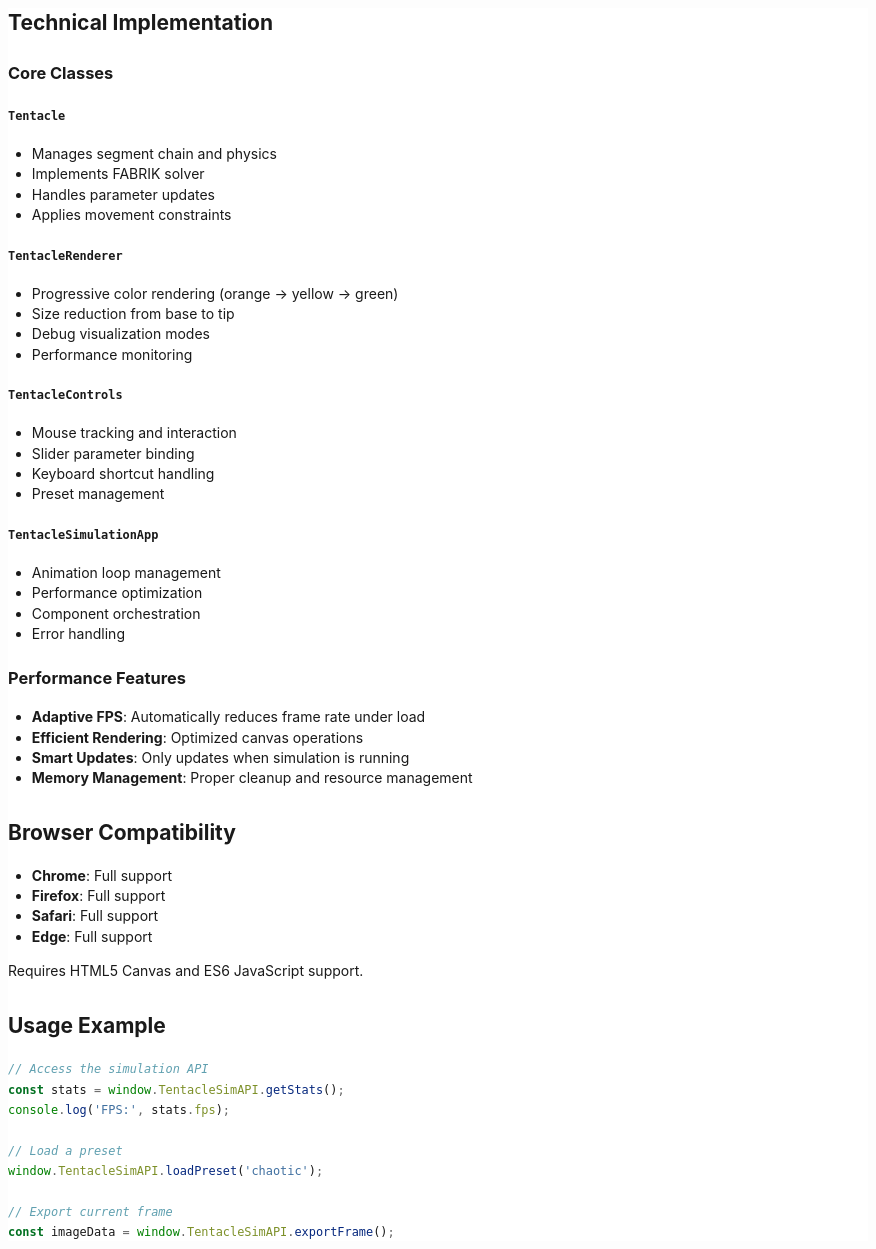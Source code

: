 ## Technical Implementation

### Core Classes

#### `Tentacle`
- Manages segment chain and physics
- Implements FABRIK solver
- Handles parameter updates
- Applies movement constraints

#### `TentacleRenderer`  
- Progressive color rendering (orange → yellow → green)
- Size reduction from base to tip
- Debug visualization modes
- Performance monitoring

#### `TentacleControls`
- Mouse tracking and interaction
- Slider parameter binding  
- Keyboard shortcut handling
- Preset management

#### `TentacleSimulationApp`
- Animation loop management
- Performance optimization
- Component orchestration
- Error handling

### Performance Features

- **Adaptive FPS**: Automatically reduces frame rate under load
- **Efficient Rendering**: Optimized canvas operations
- **Smart Updates**: Only updates when simulation is running
- **Memory Management**: Proper cleanup and resource management

## Browser Compatibility

- **Chrome**: Full support
- **Firefox**: Full support  
- **Safari**: Full support
- **Edge**: Full support

Requires HTML5 Canvas and ES6 JavaScript support.

## Usage Example

```javascript
// Access the simulation API
const stats = window.TentacleSimAPI.getStats();
console.log('FPS:', stats.fps);

// Load a preset
window.TentacleSimAPI.loadPreset('chaotic');

// Export current frame
const imageData = window.TentacleSimAPI.exportFrame();
```
